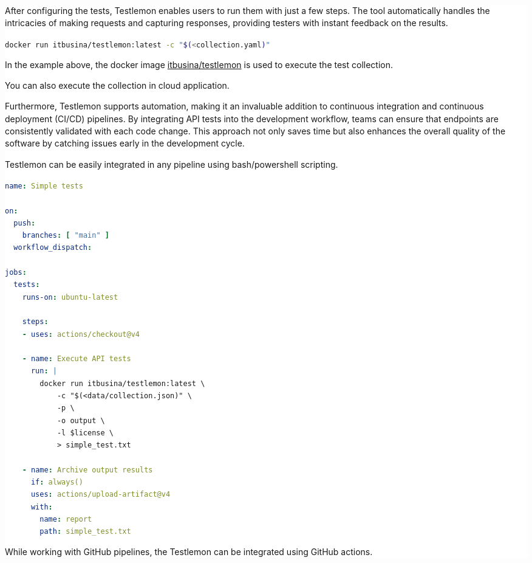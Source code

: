 After configuring the tests, Testlemon enables users to run them with just a few steps. The tool automatically handles the intricacies of making requests and capturing responses, providing testers with instant feedback on the results.

```bash
docker run itbusina/testlemon:latest -c "$(<collection.yaml)"
```

In the example above, the docker image [itbusina/testlemon](https://hub.docker.com/r/itbusina/testlemon) is used to execute the test collection.

You can also execute the collection in cloud application.

Furthermore, Testlemon supports automation, making it an invaluable addition to continuous integration and continuous deployment (CI/CD) pipelines. By integrating API tests into the development workflow, teams can ensure that endpoints are consistently validated with each code change. This approach not only saves time but also enhances the overall quality of the software by catching issues early in the development cycle.

Testlemon can be easily integrated in any pipeline using bash/powershell scripting.

```yaml
name: Simple tests

on:
  push:
    branches: [ "main" ]
  workflow_dispatch:

jobs:
  tests:
    runs-on: ubuntu-latest

    steps:
    - uses: actions/checkout@v4

    - name: Execute API tests
      run: |
        docker run itbusina/testlemon:latest \
            -c "$(<data/collection.json)" \
            -p \
            -o output \
            -l $license \
            > simple_test.txt

    - name: Archive output results
      if: always()
      uses: actions/upload-artifact@v4
      with:
        name: report
        path: simple_test.txt
```


While working with GitHub pipelines, the Testlemon can be integrated using GitHub actions.
